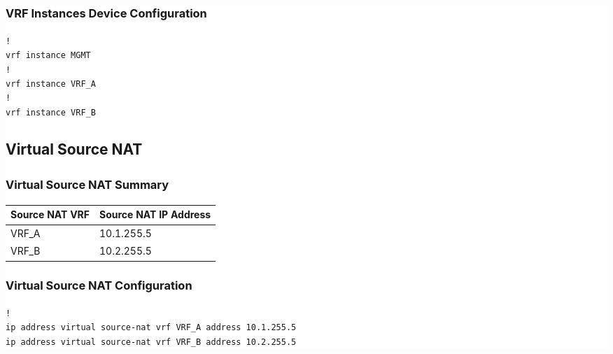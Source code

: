 ### VRF Instances Device Configuration

```eos
!
vrf instance MGMT
!
vrf instance VRF_A
!
vrf instance VRF_B
```

## Virtual Source NAT

### Virtual Source NAT Summary

| Source NAT VRF | Source NAT IP Address |
| -------------- | --------------------- |
| VRF_A | 10.1.255.5 |
| VRF_B | 10.2.255.5 |

### Virtual Source NAT Configuration

```eos
!
ip address virtual source-nat vrf VRF_A address 10.1.255.5
ip address virtual source-nat vrf VRF_B address 10.2.255.5
```
